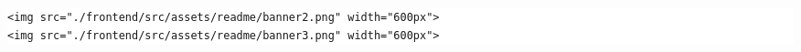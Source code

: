     <img src="./frontend/src/assets/readme/banner2.png" width="600px">
    <img src="./frontend/src/assets/readme/banner3.png" width="600px">